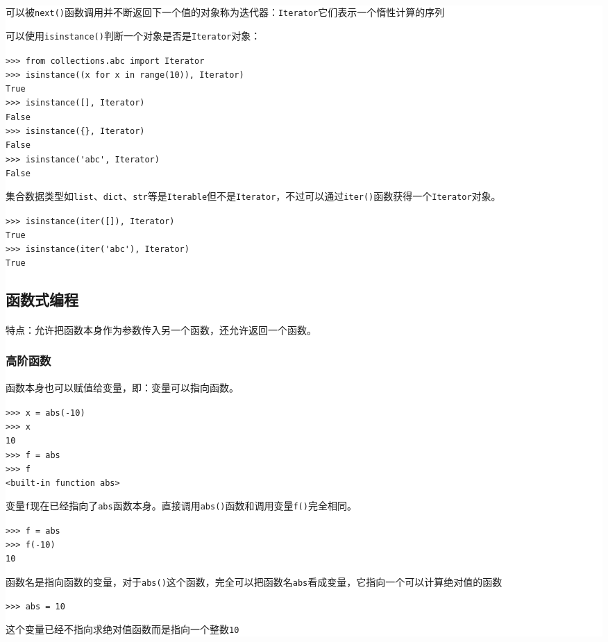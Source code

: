 可以被`next()`函数调用并不断返回下一个值的对象称为迭代器：`Iterator`它们表示一个惰性计算的序列

可以使用`isinstance()`判断一个对象是否是`Iterator`对象：

```plain
>>> from collections.abc import Iterator
>>> isinstance((x for x in range(10)), Iterator)
True
>>> isinstance([], Iterator)
False
>>> isinstance({}, Iterator)
False
>>> isinstance('abc', Iterator)
False
```

集合数据类型如`list`、`dict`、`str`等是`Iterable`但不是`Iterator`，不过可以通过`iter()`函数获得一个`Iterator`对象。

```plain
>>> isinstance(iter([]), Iterator)
True
>>> isinstance(iter('abc'), Iterator)
True
```

## 函数式编程

特点：允许把函数本身作为参数传入另一个函数，还允许返回一个函数。

### 高阶函数 

函数本身也可以赋值给变量，即：变量可以指向函数。

```plain
>>> x = abs(-10)
>>> x
10
>>> f = abs
>>> f
<built-in function abs>
```

变量`f`现在已经指向了`abs`函数本身。直接调用`abs()`函数和调用变量`f()`完全相同。

```plain
>>> f = abs
>>> f(-10)
10
```

函数名是指向函数的变量，对于`abs()`这个函数，完全可以把函数名`abs`看成变量，它指向一个可以计算绝对值的函数

```plain
>>> abs = 10
```

这个变量已经不指向求绝对值函数而是指向一个整数`10`
